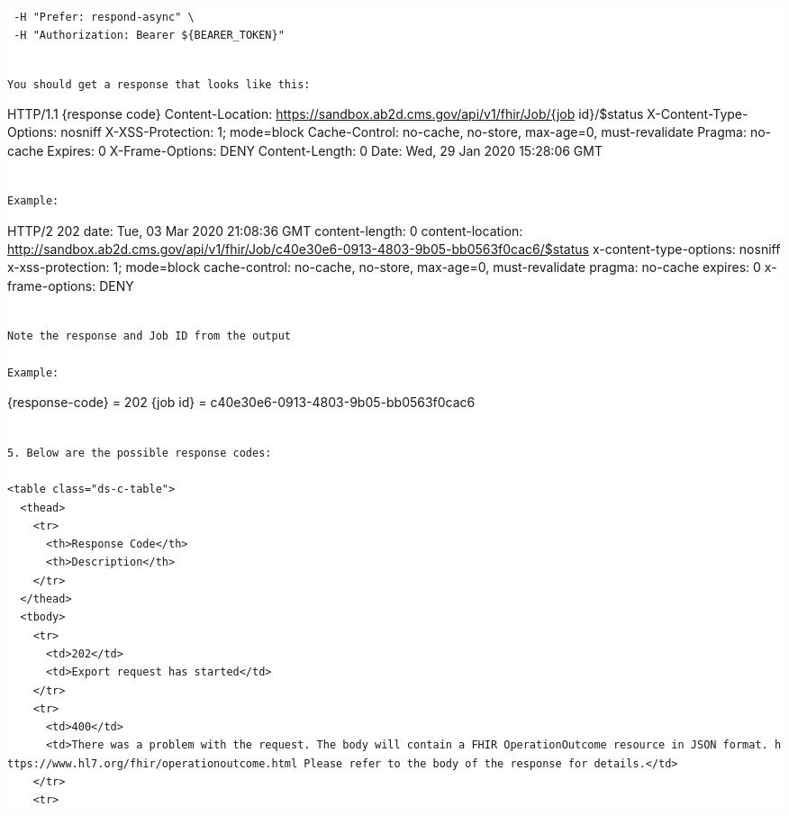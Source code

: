      -H "Prefer: respond-async" \
     -H "Authorization: Bearer ${BEARER_TOKEN}"
   ```

   You should get a response that looks like this:

   ```
   HTTP/1.1 {response code}
   Content-Location: https://sandbox.ab2d.cms.gov/api/v1/fhir/Job/{job id}/$status
   X-Content-Type-Options: nosniff
   X-XSS-Protection: 1; mode=block
   Cache-Control: no-cache, no-store, max-age=0, must-revalidate
   Pragma: no-cache
   Expires: 0
   X-Frame-Options: DENY
   Content-Length: 0
   Date: Wed, 29 Jan 2020 15:28:06 GMT
   ```

   Example:

   ```
   HTTP/2 202 
   date: Tue, 03 Mar 2020 21:08:36 GMT
   content-length: 0
   content-location: http://sandbox.ab2d.cms.gov/api/v1/fhir/Job/c40e30e6-0913-4803-9b05-bb0563f0cac6/$status
   x-content-type-options: nosniff
   x-xss-protection: 1; mode=block
   cache-control: no-cache, no-store, max-age=0, must-revalidate
   pragma: no-cache
   expires: 0
   x-frame-options: DENY
   ```

   Note the response and Job ID from the output
   
   Example:

   ```
   {response-code} = 202 
   {job id} = c40e30e6-0913-4803-9b05-bb0563f0cac6
   ``` 
    
5. Below are the possible response codes:

   <table class="ds-c-table">
     <thead>
       <tr>
         <th>Response Code</th>
         <th>Description</th>
       </tr>
     </thead>
     <tbody>
       <tr>
         <td>202</td>
         <td>Export request has started</td>
       </tr>
       <tr>
         <td>400</td>
         <td>There was a problem with the request. The body will contain a FHIR OperationOutcome resource in JSON format. https://www.hl7.org/fhir/operationoutcome.html Please refer to the body of the response for details.</td>
       </tr>
       <tr>
   ```